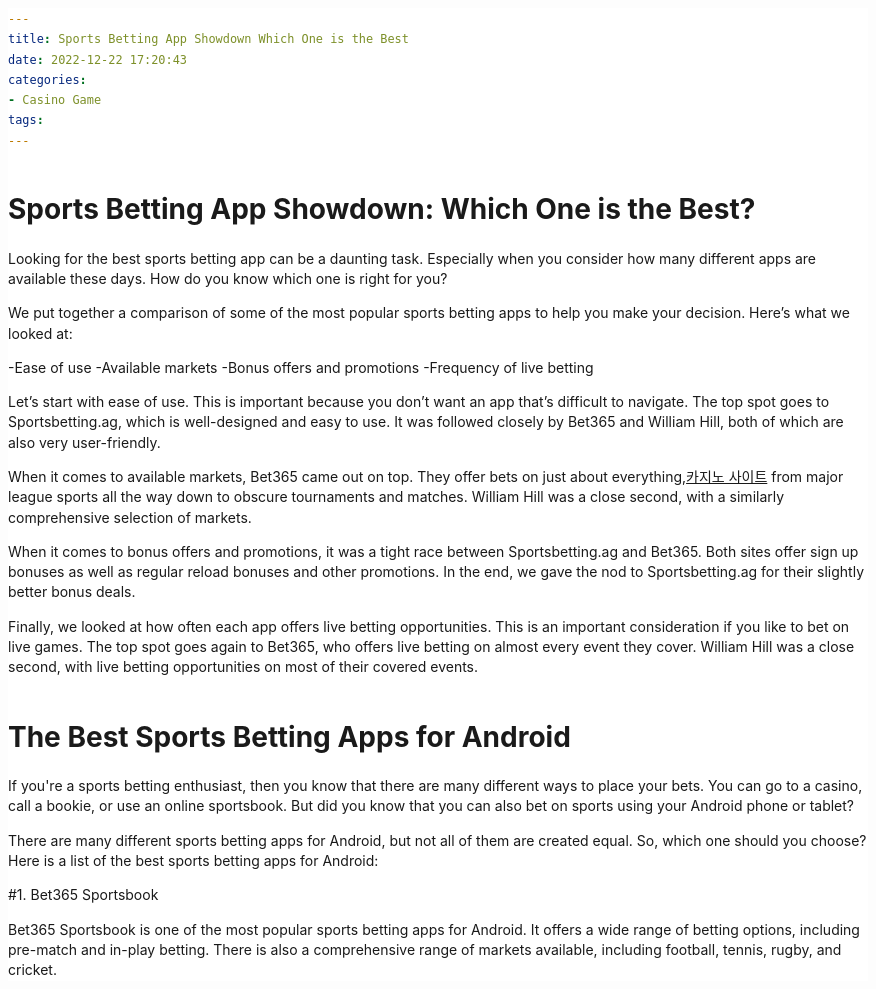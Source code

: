 ```yaml
---
title: Sports Betting App Showdown Which One is the Best
date: 2022-12-22 17:20:43
categories:
- Casino Game
tags:
---
```



#  Sports Betting App Showdown: Which One is the Best?

Looking for the best sports betting app can be a daunting task. Especially when you consider how many different apps are available these days. How do you know which one is right for you?

We put together a comparison of some of the most popular sports betting apps to help you make your decision. Here’s what we looked at:

-Ease of use
-Available markets
-Bonus offers and promotions
-Frequency of live betting

Let’s start with ease of use. This is important because you don’t want an app that’s difficult to navigate. The top spot goes to Sportsbetting.ag, which is well-designed and easy to use. It was followed closely by Bet365 and William Hill, both of which are also very user-friendly.

When it comes to available markets, Bet365 came out on top. They offer bets on just about everything,[카지노 사이트](https://choegocasino.com/) from major league sports all the way down to obscure tournaments and matches. William Hill was a close second, with a similarly comprehensive selection of markets.

When it comes to bonus offers and promotions, it was a tight race between Sportsbetting.ag and Bet365. Both sites offer sign up bonuses as well as regular reload bonuses and other promotions. In the end, we gave the nod to Sportsbetting.ag for their slightly better bonus deals.

Finally, we looked at how often each app offers live betting opportunities. This is an important consideration if you like to bet on live games. The top spot goes again to Bet365, who offers live betting on almost every event they cover. William Hill was a close second, with live betting opportunities on most of their covered events.

#  The Best Sports Betting Apps for Android

If you're a sports betting enthusiast, then you know that there are many different ways to place your bets. You can go to a casino, call a bookie, or use an online sportsbook. But did you know that you can also bet on sports using your Android phone or tablet?

There are many different sports betting apps for Android, but not all of them are created equal. So, which one should you choose? Here is a list of the best sports betting apps for Android:

#1. Bet365 Sportsbook

Bet365 Sportsbook is one of the most popular sports betting apps for Android. It offers a wide range of betting options, including pre-match and in-play betting. There is also a comprehensive range of markets available, including football, tennis, rugby, and cricket.

